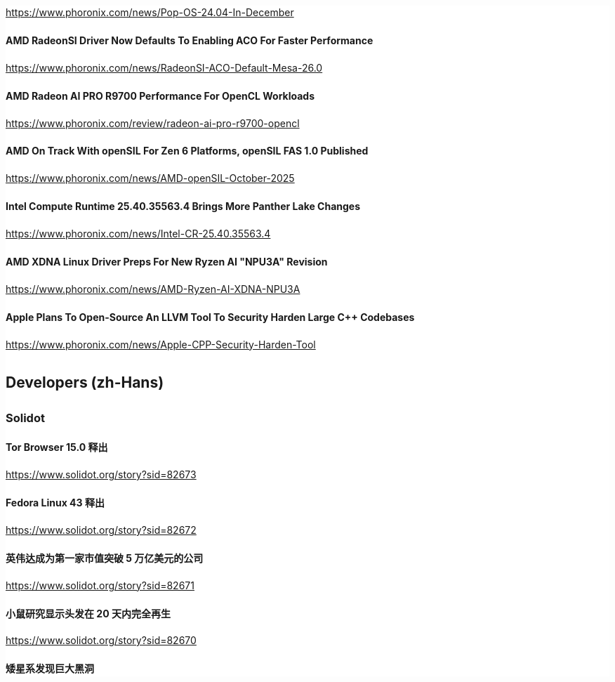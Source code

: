 <span style="color: blue!80!green"><https://www.phoronix.com/news/Pop-OS-24.04-In-December></span>

#### AMD RadeonSI Driver Now Defaults To Enabling ACO For Faster Performance

<span style="color: blue!80!green"><https://www.phoronix.com/news/RadeonSI-ACO-Default-Mesa-26.0></span>

#### AMD Radeon AI PRO R9700 Performance For OpenCL Workloads

<span style="color: blue!80!green"><https://www.phoronix.com/review/radeon-ai-pro-r9700-opencl></span>

#### AMD On Track With openSIL For Zen 6 Platforms, openSIL FAS 1.0 Published

<span style="color: blue!80!green"><https://www.phoronix.com/news/AMD-openSIL-October-2025></span>

#### Intel Compute Runtime 25.40.35563.4 Brings More Panther Lake Changes

<span style="color: blue!80!green"><https://www.phoronix.com/news/Intel-CR-25.40.35563.4></span>

#### AMD XDNA Linux Driver Preps For New Ryzen AI "NPU3A" Revision

<span style="color: blue!80!green"><https://www.phoronix.com/news/AMD-Ryzen-AI-XDNA-NPU3A></span>

#### Apple Plans To Open-Source An LLVM Tool To Security Harden Large C++ Codebases

<span style="color: blue!80!green"><https://www.phoronix.com/news/Apple-CPP-Security-Harden-Tool></span>

## Developers (zh-Hans)

### Solidot

#### Tor Browser 15.0 释出

<span style="color: blue!80!green"><https://www.solidot.org/story?sid=82673></span>

#### Fedora Linux 43 释出

<span style="color: blue!80!green"><https://www.solidot.org/story?sid=82672></span>

#### 英伟达成为第一家市值突破 5 万亿美元的公司

<span style="color: blue!80!green"><https://www.solidot.org/story?sid=82671></span>

#### 小鼠研究显示头发在 20 天内完全再生

<span style="color: blue!80!green"><https://www.solidot.org/story?sid=82670></span>

#### 矮星系发现巨大黑洞
